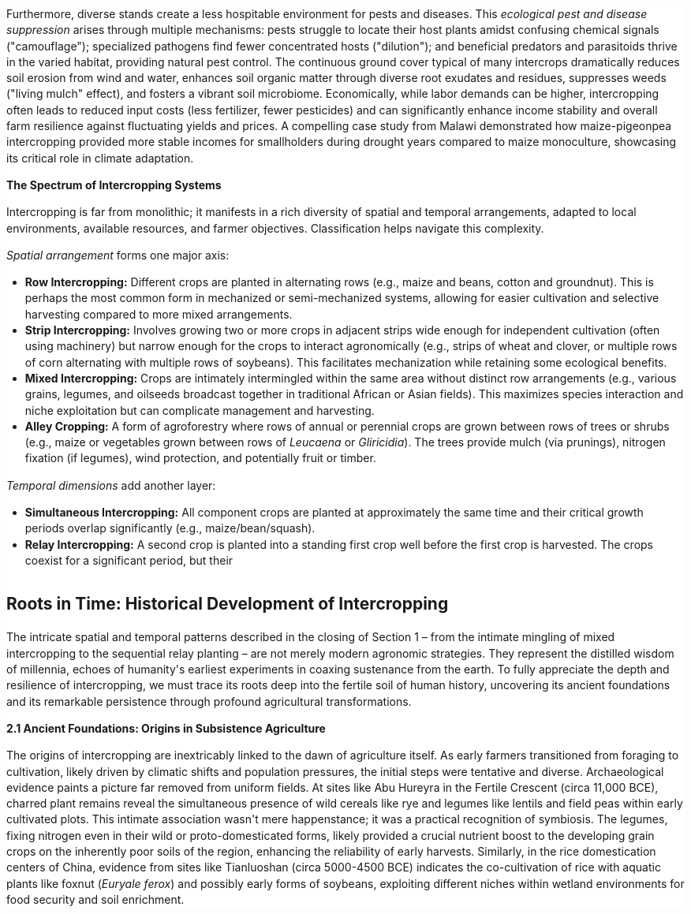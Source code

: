 Furthermore, diverse stands create a less hospitable environment for pests and diseases. This *ecological pest and disease suppression* arises through multiple mechanisms: pests struggle to locate their host plants amidst confusing chemical signals ("camouflage"); specialized pathogens find fewer concentrated hosts ("dilution"); and beneficial predators and parasitoids thrive in the varied habitat, providing natural pest control. The continuous ground cover typical of many intercrops dramatically reduces soil erosion from wind and water, enhances soil organic matter through diverse root exudates and residues, suppresses weeds ("living mulch" effect), and fosters a vibrant soil microbiome. Economically, while labor demands can be higher, intercropping often leads to reduced input costs (less fertilizer, fewer pesticides) and can significantly enhance income stability and overall farm resilience against fluctuating yields and prices. A compelling case study from Malawi demonstrated how maize-pigeonpea intercropping provided more stable incomes for smallholders during drought years compared to maize monoculture, showcasing its critical role in climate adaptation.

**The Spectrum of Intercropping Systems**

Intercropping is far from monolithic; it manifests in a rich diversity of spatial and temporal arrangements, adapted to local environments, available resources, and farmer objectives. Classification helps navigate this complexity.

*Spatial arrangement* forms one major axis:
*   **Row Intercropping:** Different crops are planted in alternating rows (e.g., maize and beans, cotton and groundnut). This is perhaps the most common form in mechanized or semi-mechanized systems, allowing for easier cultivation and selective harvesting compared to more mixed arrangements.
*   **Strip Intercropping:** Involves growing two or more crops in adjacent strips wide enough for independent cultivation (often using machinery) but narrow enough for the crops to interact agronomically (e.g., strips of wheat and clover, or multiple rows of corn alternating with multiple rows of soybeans). This facilitates mechanization while retaining some ecological benefits.
*   **Mixed Intercropping:** Crops are intimately intermingled within the same area without distinct row arrangements (e.g., various grains, legumes, and oilseeds broadcast together in traditional African or Asian fields). This maximizes species interaction and niche exploitation but can complicate management and harvesting.
*   **Alley Cropping:** A form of agroforestry where rows of annual or perennial crops are grown between rows of trees or shrubs (e.g., maize or vegetables grown between rows of *Leucaena* or *Gliricidia*). The trees provide mulch (via prunings), nitrogen fixation (if legumes), wind protection, and potentially fruit or timber.

*Temporal dimensions* add another layer:
*   **Simultaneous Intercropping:** All component crops are planted at approximately the same time and their critical growth periods overlap significantly (e.g., maize/bean/squash).
*   **Relay Intercropping:** A second crop is planted into a standing first crop well before the first crop is harvested. The crops coexist for a significant period, but their

## Roots in Time: Historical Development of Intercropping

The intricate spatial and temporal patterns described in the closing of Section 1 – from the intimate mingling of mixed intercropping to the sequential relay planting – are not merely modern agronomic strategies. They represent the distilled wisdom of millennia, echoes of humanity's earliest experiments in coaxing sustenance from the earth. To fully appreciate the depth and resilience of intercropping, we must trace its roots deep into the fertile soil of human history, uncovering its ancient foundations and its remarkable persistence through profound agricultural transformations.

**2.1 Ancient Foundations: Origins in Subsistence Agriculture**

The origins of intercropping are inextricably linked to the dawn of agriculture itself. As early farmers transitioned from foraging to cultivation, likely driven by climatic shifts and population pressures, the initial steps were tentative and diverse. Archaeological evidence paints a picture far removed from uniform fields. At sites like Abu Hureyra in the Fertile Crescent (circa 11,000 BCE), charred plant remains reveal the simultaneous presence of wild cereals like rye and legumes like lentils and field peas within early cultivated plots. This intimate association wasn't mere happenstance; it was a practical recognition of symbiosis. The legumes, fixing nitrogen even in their wild or proto-domesticated forms, likely provided a crucial nutrient boost to the developing grain crops on the inherently poor soils of the region, enhancing the reliability of early harvests. Similarly, in the rice domestication centers of China, evidence from sites like Tianluoshan (circa 5000-4500 BCE) indicates the co-cultivation of rice with aquatic plants like foxnut (*Euryale ferox*) and possibly early forms of soybeans, exploiting different niches within wetland environments for food security and soil enrichment.